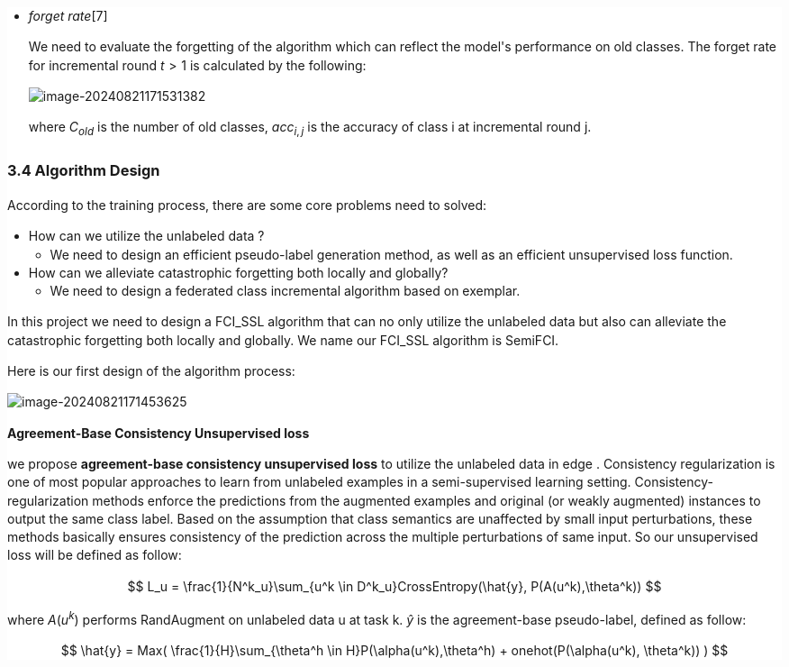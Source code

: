   

- *forget rate*[7]

  We need to evaluate the forgetting of the algorithm which can reflect the model's performance on old classes. The forget rate for incremental round $t > 1$ is calculated by the following:
  
  ![image-20240821171531382](FCI_SSL_image/forget_rate)
  
  
  
  
  where $C_{old}$ is the number of old classes, $acc_{i,j}$ is the accuracy of class i at incremental round j.
  
  

### 3.4 Algorithm Design

According to the training process,  there are some core problems need to solved:

- How can we utilize the unlabeled data ?
  - We need to design an efficient pseudo-label generation method, as well as an efficient unsupervised loss function.
- How can we alleviate catastrophic forgetting both locally and globally?
  - We need to design a federated class incremental algorithm based on exemplar.

In this project we need to design a FCI_SSL algorithm that can no only utilize the unlabeled data but also can alleviate the catastrophic forgetting both locally and globally. We name our FCI_SSL algorithm is SemiFCI.

Here is our first design of the algorithm process:  



![image-20240821171453625](FCI_SSL_image/algorithm_design)



**Agreement-Base Consistency Unsupervised loss**

we propose **agreement-base consistency unsupervised loss** to utilize the unlabeled data in edge . Consistency regularization is one of most popular approaches to learn from unlabeled examples in a semi-supervised learning setting.  Consistency-regularization methods enforce the predictions from the augmented examples and original (or weakly augmented) instances to output the same class label.  Based on the assumption that class semantics are unaffected by small input perturbations, these methods basically ensures consistency of the prediction across the multiple perturbations of same input.  So our unsupervised loss will be defined as follow:


$$
L_u = \frac{1}{N^k_u}\sum_{u^k \in D^k_u}CrossEntropy(\hat{y}, P(A(u^k),\theta^k))
$$


where $A(u^k)$ performs RandAugment on unlabeled data u at task k. $\hat{y}$ is the agreement-base pseudo-label, defined as follow:


$$
\hat{y} = Max( \frac{1}{H}\sum_{\theta^h \in H}P(\alpha(u^k),\theta^h) + onehot(P(\alpha(u^k), \theta^k)) )
$$
